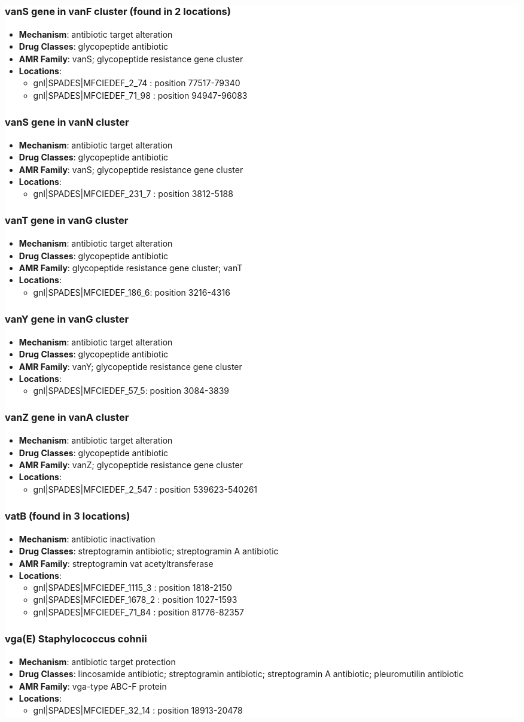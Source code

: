 ### vanS gene in vanF cluster (found in 2 locations)
- **Mechanism**: antibiotic target alteration
- **Drug Classes**: glycopeptide antibiotic
- **AMR Family**: vanS; glycopeptide resistance gene cluster
- **Locations**:
  - gnl|SPADES|MFCIEDEF_2_74 : position 77517-79340
  - gnl|SPADES|MFCIEDEF_71_98 : position 94947-96083

### vanS gene in vanN cluster
- **Mechanism**: antibiotic target alteration
- **Drug Classes**: glycopeptide antibiotic
- **AMR Family**: vanS; glycopeptide resistance gene cluster
- **Locations**:
  - gnl|SPADES|MFCIEDEF_231_7 : position 3812-5188

### vanT gene in vanG cluster
- **Mechanism**: antibiotic target alteration
- **Drug Classes**: glycopeptide antibiotic
- **AMR Family**: glycopeptide resistance gene cluster; vanT
- **Locations**:
  - gnl|SPADES|MFCIEDEF_186_6: position 3216-4316

### vanY gene in vanG cluster
- **Mechanism**: antibiotic target alteration
- **Drug Classes**: glycopeptide antibiotic
- **AMR Family**: vanY; glycopeptide resistance gene cluster
- **Locations**:
  - gnl|SPADES|MFCIEDEF_57_5: position 3084-3839

### vanZ gene in vanA cluster
- **Mechanism**: antibiotic target alteration
- **Drug Classes**: glycopeptide antibiotic
- **AMR Family**: vanZ; glycopeptide resistance gene cluster
- **Locations**:
  - gnl|SPADES|MFCIEDEF_2_547 : position 539623-540261

### vatB (found in 3 locations)
- **Mechanism**: antibiotic inactivation
- **Drug Classes**: streptogramin antibiotic; streptogramin A antibiotic
- **AMR Family**: streptogramin vat acetyltransferase
- **Locations**:
  - gnl|SPADES|MFCIEDEF_1115_3 : position 1818-2150
  - gnl|SPADES|MFCIEDEF_1678_2 : position 1027-1593
  - gnl|SPADES|MFCIEDEF_71_84 : position 81776-82357

### vga(E) Staphylococcus cohnii
- **Mechanism**: antibiotic target protection
- **Drug Classes**: lincosamide antibiotic; streptogramin antibiotic; streptogramin A antibiotic; pleuromutilin antibiotic
- **AMR Family**: vga-type ABC-F protein
- **Locations**:
  - gnl|SPADES|MFCIEDEF_32_14 : position 18913-20478
